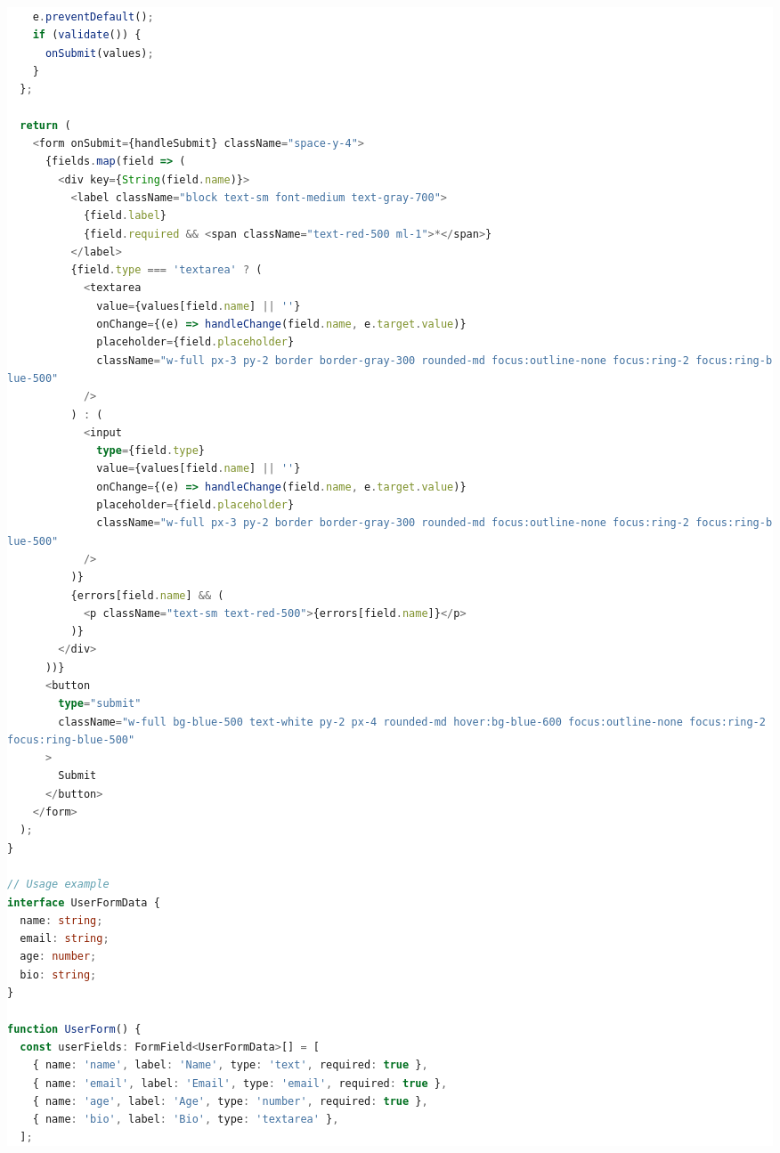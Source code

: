 ```typescript
    e.preventDefault();
    if (validate()) {
      onSubmit(values);
    }
  };

  return (
    <form onSubmit={handleSubmit} className="space-y-4">
      {fields.map(field => (
        <div key={String(field.name)}>
          <label className="block text-sm font-medium text-gray-700">
            {field.label}
            {field.required && <span className="text-red-500 ml-1">*</span>}
          </label>
          {field.type === 'textarea' ? (
            <textarea
              value={values[field.name] || ''}
              onChange={(e) => handleChange(field.name, e.target.value)}
              placeholder={field.placeholder}
              className="w-full px-3 py-2 border border-gray-300 rounded-md focus:outline-none focus:ring-2 focus:ring-blue-500"
            />
          ) : (
            <input
              type={field.type}
              value={values[field.name] || ''}
              onChange={(e) => handleChange(field.name, e.target.value)}
              placeholder={field.placeholder}
              className="w-full px-3 py-2 border border-gray-300 rounded-md focus:outline-none focus:ring-2 focus:ring-blue-500"
            />
          )}
          {errors[field.name] && (
            <p className="text-sm text-red-500">{errors[field.name]}</p>
          )}
        </div>
      ))}
      <button
        type="submit"
        className="w-full bg-blue-500 text-white py-2 px-4 rounded-md hover:bg-blue-600 focus:outline-none focus:ring-2 focus:ring-blue-500"
      >
        Submit
      </button>
    </form>
  );
}

// Usage example
interface UserFormData {
  name: string;
  email: string;
  age: number;
  bio: string;
}

function UserForm() {
  const userFields: FormField<UserFormData>[] = [
    { name: 'name', label: 'Name', type: 'text', required: true },
    { name: 'email', label: 'Email', type: 'email', required: true },
    { name: 'age', label: 'Age', type: 'number', required: true },
    { name: 'bio', label: 'Bio', type: 'textarea' },
  ];
```